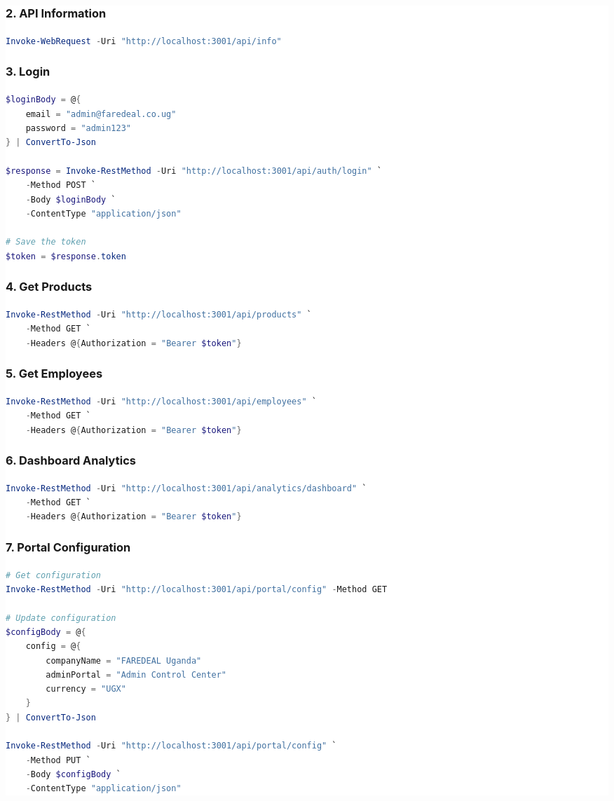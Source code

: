 ### 2. API Information
```powershell
Invoke-WebRequest -Uri "http://localhost:3001/api/info"
```

### 3. Login
```powershell
$loginBody = @{
    email = "admin@faredeal.co.ug"
    password = "admin123"
} | ConvertTo-Json

$response = Invoke-RestMethod -Uri "http://localhost:3001/api/auth/login" `
    -Method POST `
    -Body $loginBody `
    -ContentType "application/json"

# Save the token
$token = $response.token
```

### 4. Get Products
```powershell
Invoke-RestMethod -Uri "http://localhost:3001/api/products" `
    -Method GET `
    -Headers @{Authorization = "Bearer $token"}
```

### 5. Get Employees
```powershell
Invoke-RestMethod -Uri "http://localhost:3001/api/employees" `
    -Method GET `
    -Headers @{Authorization = "Bearer $token"}
```

### 6. Dashboard Analytics
```powershell
Invoke-RestMethod -Uri "http://localhost:3001/api/analytics/dashboard" `
    -Method GET `
    -Headers @{Authorization = "Bearer $token"}
```

### 7. Portal Configuration
```powershell
# Get configuration
Invoke-RestMethod -Uri "http://localhost:3001/api/portal/config" -Method GET

# Update configuration
$configBody = @{
    config = @{
        companyName = "FAREDEAL Uganda"
        adminPortal = "Admin Control Center"
        currency = "UGX"
    }
} | ConvertTo-Json

Invoke-RestMethod -Uri "http://localhost:3001/api/portal/config" `
    -Method PUT `
    -Body $configBody `
    -ContentType "application/json"
```
